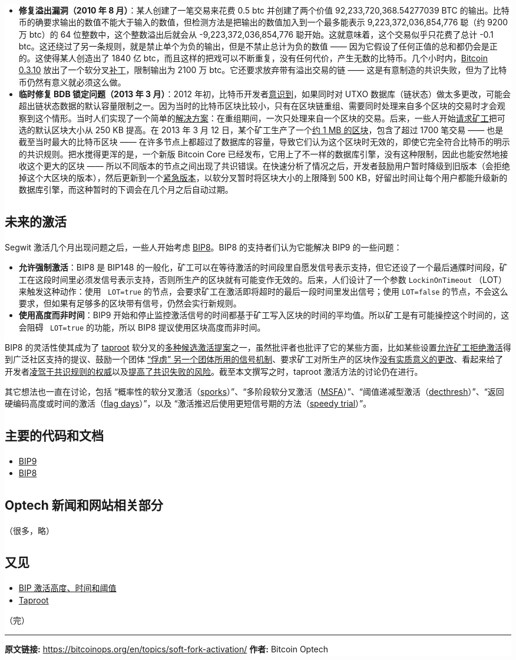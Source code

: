 - **修复溢出漏洞（2010 年 8 月）**：某人创建了一笔交易来花费 0.5 btc 并创建了两个价值 92,233,720,368.54277039 BTC 的输出。比特币的确要求输出的数值不能大于输入的数值，但检测方法是把输出的数值加入到一个最多能表示  9,223,372,036,854,776 聪（约 9200 万 btc）的 64 位整数中，这个整数溢出后就会从 -9,223,372,036,854,776 聪开始。这就意味着，这个交易似乎只花费了总计 -0.1 btc。这还绕过了另一条规则，就是禁止单个为负的输出，但是不禁止总计为负的数值 —— 因为它假设了任何正值的总和都仍会是正的。这使得某人创造出了 1840 亿 btc，而且这样的把戏可以不断重复，没有任何代价，产生无数的比特币。几个小时内，[Bitcoin 0.3.10](https://bitcointalk.org/index.php?topic=827.0) 放出了一个软分叉[补丁](https://github.com/bitcoin/bitcoin/commit/2d12315c94f12d62b2f2aa39e63511a2042fe55d#diff-506a3b93711ef8e9623d329cf0a81447492e05867d2f923c6fa9fcffeca94f35R479)，限制输出为 2100 万 btc。它还要求放弃带有溢出交易的链 —— 这是有意制造的共识失败，但为了比特币仍然有意义就必须这么做。
- **临时修复 BDB 锁定问题（2013 年 3 月）**：2012 年初，比特币开发者[意识到](https://github.com/bitcoin/bitcoin/issues/925)，如果同时对 UTXO 数据库（链状态）做太多更改，可能会超出链状态数据的默认容量限制之一。因为当时的比特币区块比较小，只有在区块链重组、需要同时处理来自多个区块的交易时才会观察到这个情形。当时人们实现了一个简单的[解决方案](https://github.com/bitcoin/bitcoin/pull/930)：在重组期间，一次只处理来自一个区块的交易。后来，一些人开始[请求矿工](https://bitcointalk.org/index.php?topic=149668.0)把可选的默认区块大小从 250 KB 提高。在 2013 年 3 月 12 日，某个矿工生产了一个[约 1 MB 的区块](https://buildingbitcoin.org/bitcoin-dev/log-2013-03-12.html#l-229)，包含了超过 1700 笔交易 —— 也是截至当时最大的比特币区块 —— 在许多节点上都超过了数据库的容量，导致它们认为这个区块时无效的，即使它完全符合比特币的明示的共识规则。把水搅得更浑的是，一个新版 Bitcoin Core 已经发布，它用上了不一样的数据库引擎，没有这种限制，因此也能安然地接收这个更大的区块  —— 所以不同版本的节点之间出现了共识错误。在快速分析了情况之后，开发者鼓励用户暂时降级到旧版本（会拒绝掉这个大区块的版本），然后更新到一个[紧急版本](https://bitcoin.org/en/release/v0.8.1)，以软分叉暂时将区块大小的上限降到 500 KB，好留出时间让每个用户都能升级新的数据库引擎，而这种暂时的下调会在几个月之后自动过期。

## 未来的激活

Segwit 激活几个月出现问题之后，一些人开始考虑 [BIP8](https://github.com/bitcoin/bips/blob/master/bip-0008.mediawiki)。BIP8 的支持者们认为它能解决 BIP9 的一些问题：

- **允许强制激活**：BIP8 是 BIP148 的一般化，矿工可以在等待激活的时间段里自愿发信号表示支持，但它还设了一个最后通牒时间段，矿工在这段时间里必须发信号表示支持，否则所生产的区块就有可能变作无效的。后来，人们设计了一个参数 ` LockinOnTimeout ` （LOT）来触发这种动作：使用 `  LOT=true ` 的节点，会要求矿工在激活即将超时的最后一段时间里发出信号；使用 ` LOT=false ` 的节点，不会这么要求，但如果有足够多的区块带有信号，仍然会实行新规则。
- **使用高度而非时间**：BIP9 开始和停止监控激活信号的时间都基于矿工写入区块的时间的平均值。所以矿工是有可能操控这个时间的，这会阻碍 `  LOT=true ` 的功能，所以 BIP8 提议使用区块高度而非时间。

BIP8 的灵活性使其成为了 [taproot](https://bitcoinops.org/en/topics/taproot/) 软分叉的[多种候选激活提案](https://en.bitcoin.it/wiki/Taproot_activation_proposals)之一，虽然批评者也批评了它的某些方面，比如某些设置[允许矿工拒绝激活](https://lists.linuxfoundation.org/pipermail/bitcoin-dev/2021-February/018498.html)得到广泛社区支持的提议、鼓励一个团体 [“俘虏” 另一个团体所用的信号机制](https://lists.linuxfoundation.org/pipermail/bitcoin-dev/2021-March/018595.html)、要求矿工对所生产的区块作[没有实质意义的更改](https://lists.linuxfoundation.org/pipermail/bitcoin-dev/2020-January/017582.html)、看起来给了开发者[凌驾于共识规则的权威](https://lists.linuxfoundation.org/pipermail/bitcoin-dev/2021-February/018380.html)以及[提高了共识失败的风险](https://lists.linuxfoundation.org/pipermail/bitcoin-dev/2021-March/018723.html)。截至本文撰写之时，taproot 激活方法的讨论仍在进行。

其它想法也一直在讨论，包括 “概率性的软分叉激活（[sporks](https://bitcoinops.org/en/newsletters/2019/02/05/#probabilistic-bitcoin-soft-forks-sporks)）”、“多阶段软分叉激活（[MSFA](https://bitcoinops.org/en/newsletters/2020/01/15/#discussion-of-soft-fork-activation-mechanisms)）”、“阈值递减型激活（[decthresh](https://bitcoinops.org/en/newsletters/2020/07/22/#mailing-list-thread)）”、“返回硬编码高度或时间的激活（[flag days](https://bitcoinops.org/en/newsletters/2021/03/10/#flag-day)）”，以及 “激活推迟后使用更短信号期的方法（[speedy trial](https://bitcoinops.org/en/newsletters/2021/03/10/#a-short-duration-attempt-at-miner-activation)）”。

## 主要的代码和文档

- [BIP9](https://github.com/bitcoin/bips/blob/master/bip-0009.mediawiki)
- [BIP8](https://github.com/bitcoin/bips/blob/master/bip-0008.mediawiki)

## Optech 新闻和网站相关部分

（很多，略）

## 又见

- [BIP 激活高度、时间和阈值](https://gist.github.com/ajtowns/1c5e3b8bdead01124c04c45f01c817bc)
- [Taproot](https://bitcoinops.org/en/topics/taproot/)

（完）

------

**原文链接:** https://bitcoinops.org/en/topics/soft-fork-activation/
**作者:** Bitcoin Optech

